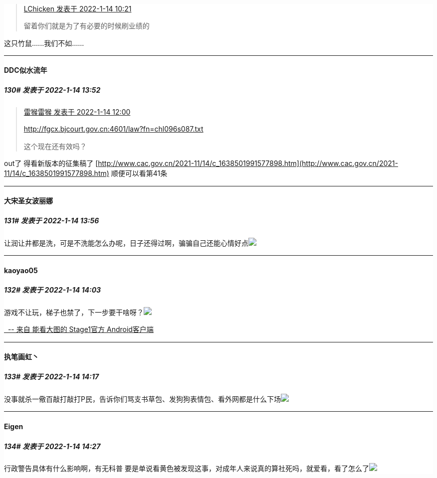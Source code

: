 <blockquote><a href="httphttps://bbs.saraba1st.com/2b/forum.php?mod=redirect&amp;goto=findpost&amp;pid=54283470&amp;ptid=2047287" target="_blank">LChicken 发表于 2022-1-14 10:21</a>

留着你们就是为了有必要的时候刷业绩的</blockquote>
这只竹鼠......我们不如......



*****

####  DDC似水流年  
##### 130#       发表于 2022-1-14 13:52

<blockquote><a href="httphttps://bbs.saraba1st.com/2b/forum.php?mod=redirect&amp;goto=findpost&amp;pid=54285230&amp;ptid=2047287" target="_blank">雷猴雷猴 发表于 2022-1-14 12:00</a>

http://fgcx.bjcourt.gov.cn:4601/law?fn=chl096s087.txt

这个现在还有效吗？</blockquote>
out了 得看新版本的征集稿了 [http://www.cac.gov.cn/2021-11/14/c_1638501991577898.htm](http://www.cac.gov.cn/2021-11/14/c_1638501991577898.htm) 顺便可以看第41条

*****

####  大宋圣女波丽娜  
##### 131#       发表于 2022-1-14 13:56

让润让井都是洗，可是不洗能怎么办呢，日子还得过啊，骗骗自己还能心情好点<img src="https://static.saraba1st.com/image/smiley/face2017/068.png" referrerpolicy="no-referrer">

*****

####  kaoyao05  
##### 132#       发表于 2022-1-14 14:03

游戏不让玩，梯子也禁了，下一步要干啥呀？<img src="https://static.saraba1st.com/image/smiley/face2017/049.png" referrerpolicy="no-referrer">

[  -- 来自 能看大图的 Stage1官方 Android客户端](https://www.coolapk.com/apk/140634)



*****

####  执笔画虹丶  
##### 133#       发表于 2022-1-14 14:17

没事就杀一儆百敲打敲打P民，告诉你们骂支书草包、发狗狗表情包、看外网都是什么下场<img src="https://static.saraba1st.com/image/smiley/face2017/066.png" referrerpolicy="no-referrer">



*****

####  Eigen  
##### 134#       发表于 2022-1-14 14:27

行政警告具体有什么影响啊，有无科普
要是单说看黄色被发现这事，对成年人来说真的算社死吗，就爱看，看了怎么了<img src="https://static.saraba1st.com/image/smiley/face2017/037.png" referrerpolicy="no-referrer">
